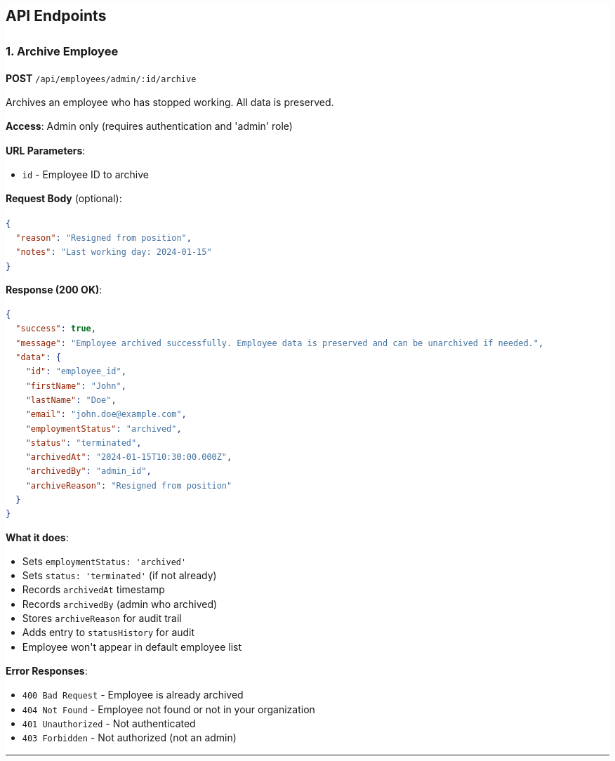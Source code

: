 
## API Endpoints

### 1. Archive Employee
**POST** `/api/employees/admin/:id/archive`

Archives an employee who has stopped working. All data is preserved.

**Access**: Admin only (requires authentication and 'admin' role)

**URL Parameters**:
- `id` - Employee ID to archive

**Request Body** (optional):
```json
{
  "reason": "Resigned from position",
  "notes": "Last working day: 2024-01-15"
}
```

**Response (200 OK)**:
```json
{
  "success": true,
  "message": "Employee archived successfully. Employee data is preserved and can be unarchived if needed.",
  "data": {
    "id": "employee_id",
    "firstName": "John",
    "lastName": "Doe",
    "email": "john.doe@example.com",
    "employmentStatus": "archived",
    "status": "terminated",
    "archivedAt": "2024-01-15T10:30:00.000Z",
    "archivedBy": "admin_id",
    "archiveReason": "Resigned from position"
  }
}
```

**What it does**:
- Sets `employmentStatus: 'archived'`
- Sets `status: 'terminated'` (if not already)
- Records `archivedAt` timestamp
- Records `archivedBy` (admin who archived)
- Stores `archiveReason` for audit trail
- Adds entry to `statusHistory` for audit
- Employee won't appear in default employee list

**Error Responses**:
- `400 Bad Request` - Employee is already archived
- `404 Not Found` - Employee not found or not in your organization
- `401 Unauthorized` - Not authenticated
- `403 Forbidden` - Not authorized (not an admin)

---